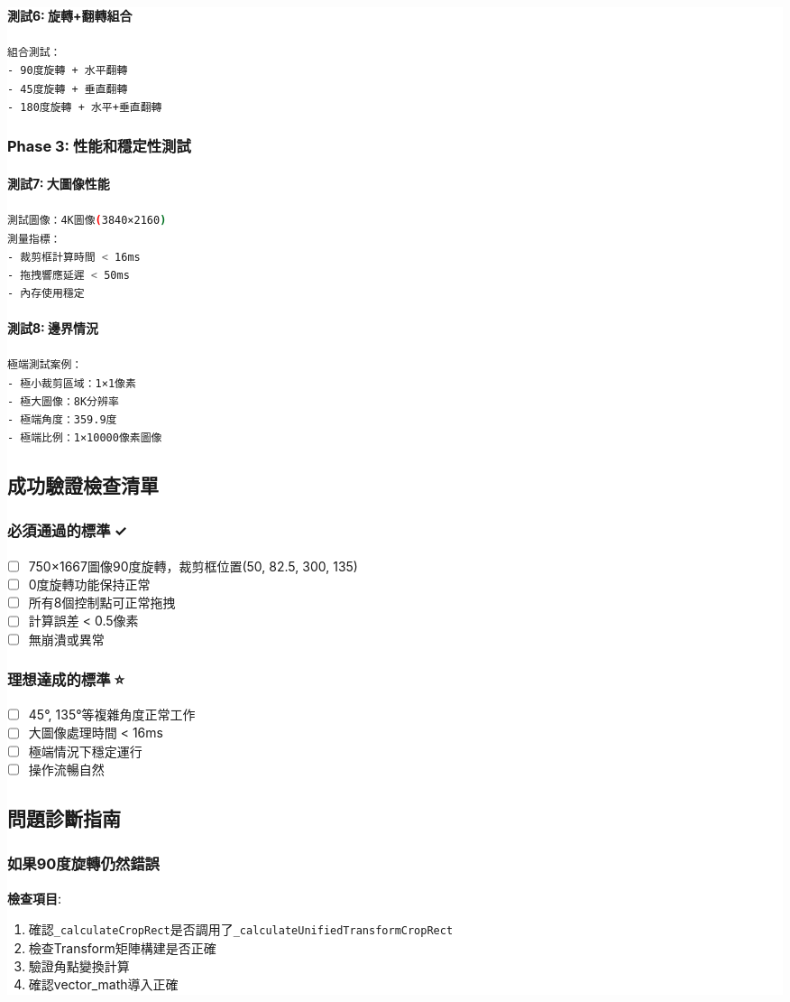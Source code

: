 #### 測試6: 旋轉+翻轉組合
```bash
組合測試：
- 90度旋轉 + 水平翻轉
- 45度旋轉 + 垂直翻轉
- 180度旋轉 + 水平+垂直翻轉
```

### Phase 3: 性能和穩定性測試

#### 測試7: 大圖像性能
```bash
測試圖像：4K圖像(3840×2160)
測量指標：
- 裁剪框計算時間 < 16ms
- 拖拽響應延遲 < 50ms
- 內存使用穩定
```

#### 測試8: 邊界情況
```bash
極端測試案例：
- 極小裁剪區域：1×1像素
- 極大圖像：8K分辨率
- 極端角度：359.9度
- 極端比例：1×10000像素圖像
```

## 成功驗證檢查清單

### 必須通過的標準 ✓
- [ ] 750×1667圖像90度旋轉，裁剪框位置(50, 82.5, 300, 135)
- [ ] 0度旋轉功能保持正常
- [ ] 所有8個控制點可正常拖拽
- [ ] 計算誤差 < 0.5像素
- [ ] 無崩潰或異常

### 理想達成的標準 ⭐
- [ ] 45°, 135°等複雜角度正常工作
- [ ] 大圖像處理時間 < 16ms
- [ ] 極端情況下穩定運行
- [ ] 操作流暢自然

## 問題診斷指南

### 如果90度旋轉仍然錯誤

**檢查項目**:
1. 確認`_calculateCropRect`是否調用了`_calculateUnifiedTransformCropRect`
2. 檢查Transform矩陣構建是否正確
3. 驗證角點變換計算
4. 確認vector_math導入正確
